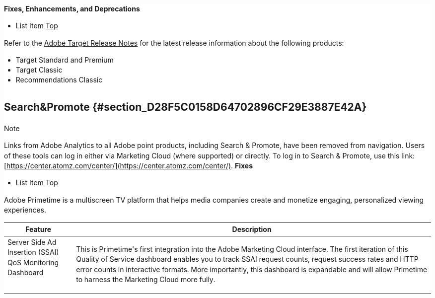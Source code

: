    <tr valign="top"> 
    <td colname="col1"> </td> 
    <td colname="col2"> </td> 
   </tr> 
   <tr valign="top"> 
    <td colname="col1"> </td> 
    <td colname="col2"> </td> 
   </tr> 
  </tbody> 
 </tgroup> 
</table>

**Fixes, Enhancements, and Deprecations**

* List Item
[Top](00_template.md#marketingcloud)

Refer to the [Adobe Target Release Notes](https://marketing.adobe.com/resources/help/en_US/target/rn/) for the latest release information about the following products:

* Target Standard and Premium
* Target Classic
* Recommendations Classic
## Search&Promote {#section_D28F5C0158D64702896CF29E3887E42A}

>[!NOTE]
>
>Links from Adobe Analytics to all Adobe point products, including Search &amp; Promote, have been removed from navigation. Users of these tools can log in either via Marketing Cloud (where supported) or directly. To log in to Search &amp; Promote, use this link:[https://center.atomz.com/center/](https://center.atomz.com/center/).
**Fixes**

* List Item
[Top](00_template.md#marketingcloud)

Adobe Primetime is a multiscreen TV platform that helps media companies create and monetize engaging, personalized viewing experiences.

<table id="table_C6AADED0926246FAA06AFA5DE1974671"> 
 <tgroup cols="2">
  <colspec colnum="1" colname="col1" colwidth="1.00*" />
  <colspec colnum="2" colname="col2" colwidth="2.30*" />
  <thead> 
   <tr> 
    <th colname="col1" class="entry">Feature</th> 
    <th colname="col2" class="entry">Description</th> 
   </tr>
  </thead> 
  <tbody> 
   <tr> 
    <td colname="col1">Server Side Ad Insertion (SSAI) QoS Monitoring Dashboard</td> 
    <td colname="col2"> 
     <!--<p>Run through May</p>--> <p>This is Primetime's first integration into the Adobe Marketing Cloud interface. The first iteration of this Quality of Service dashboard enables you to track SSAI request counts, request success rates and HTTP error counts in interactive formats. More importantly, this dashboard is expandable and will allow Primetime to harness the Marketing Cloud more fully.</p> </td> 
   </tr> 
  </tbody> 
 </tgroup> 
</table>
